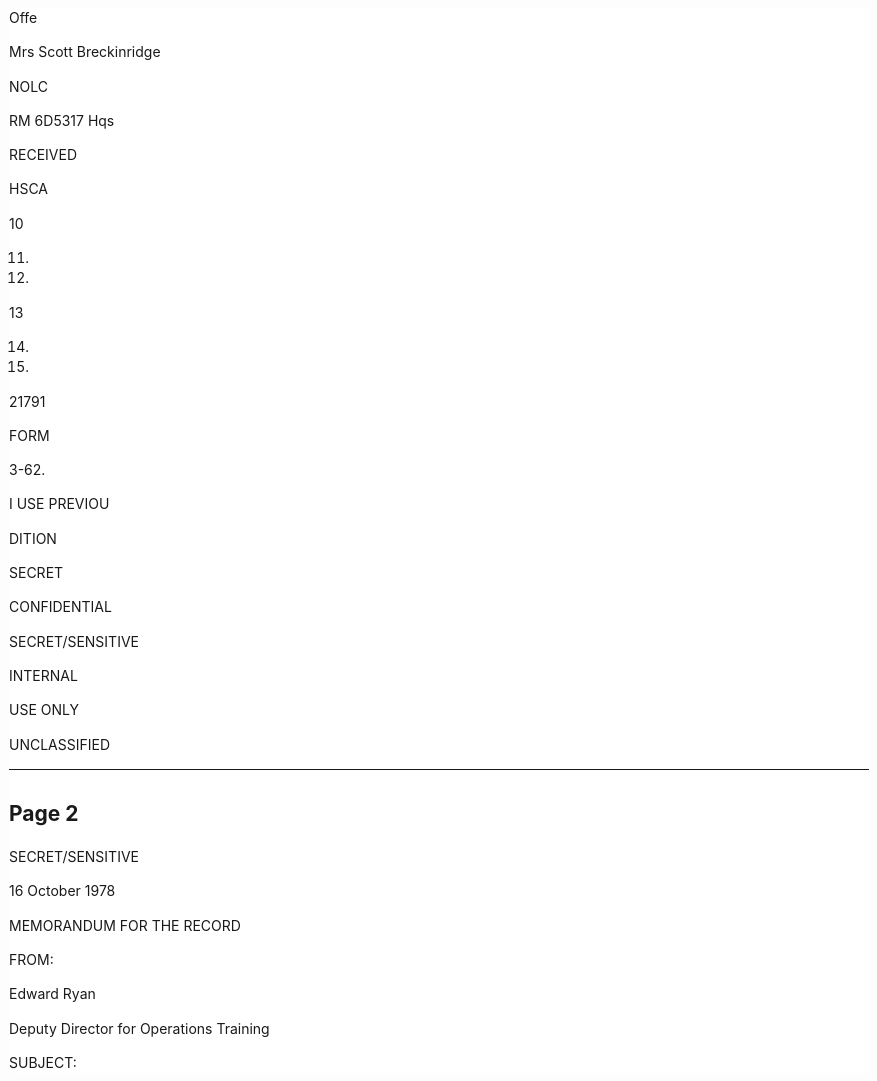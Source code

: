 Offe

Mrs Scott Breckinridge

NOLC

RM 6D5317 Hqs

RECEIVED

HSCA

10

11.

12.

13

14.

15.

21791

FORM

3-62.

I USE PREVIOU

DITION

SECRET

CONFIDENTIAL

SECRET/SENSITIVE

INTERNAL

USE ONLY

UNCLASSIFIED

---

## Page 2

SECRET/SENSITIVE

16 October 1978

MEMORANDUM FOR THE RECORD

FROM:

Edward Ryan

Deputy Director for Operations Training

SUBJECT:
